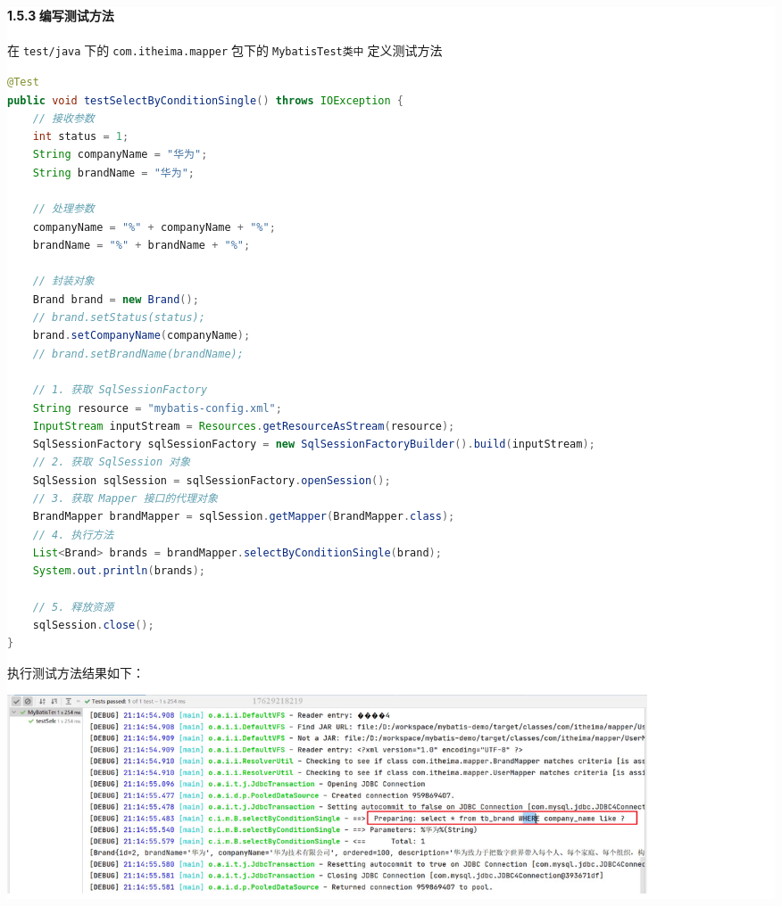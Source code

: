 #### 1.5.3  编写测试方法

在 `test/java` 下的 `com.itheima.mapper`  包下的 `MybatisTest类中` 定义测试方法

```java
@Test
public void testSelectByConditionSingle() throws IOException {
    // 接收参数
    int status = 1;
    String companyName = "华为";
    String brandName = "华为";

    // 处理参数
    companyName = "%" + companyName + "%";
    brandName = "%" + brandName + "%";

    // 封装对象
    Brand brand = new Brand();
    // brand.setStatus(status);
    brand.setCompanyName(companyName);
    // brand.setBrandName(brandName);

    // 1. 获取 SqlSessionFactory
    String resource = "mybatis-config.xml";
    InputStream inputStream = Resources.getResourceAsStream(resource);
    SqlSessionFactory sqlSessionFactory = new SqlSessionFactoryBuilder().build(inputStream);
    // 2. 获取 SqlSession 对象
    SqlSession sqlSession = sqlSessionFactory.openSession();
    // 3. 获取 Mapper 接口的代理对象
    BrandMapper brandMapper = sqlSession.getMapper(BrandMapper.class);
    // 4. 执行方法
    List<Brand> brands = brandMapper.selectByConditionSingle(brand);
    System.out.println(brands);

    // 5. 释放资源
    sqlSession.close();
}
```

执行测试方法结果如下：

<img src="assets/image-20210729214548756.png" alt="image-20210729214548756" style="zoom:70%;" />
